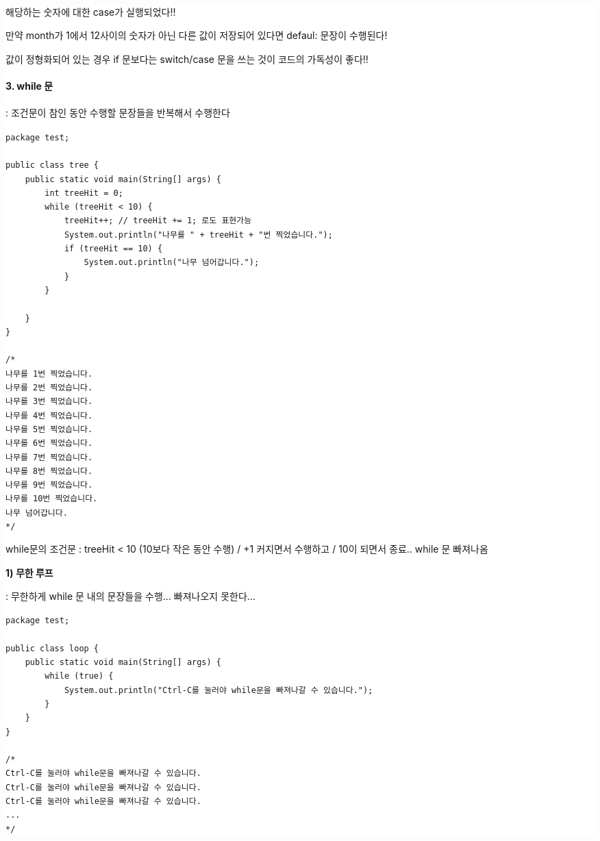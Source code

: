 해당하는 숫자에 대한 case가 실행되었다!!

만약 month가 1에서 12사이의 숫자가 아닌 다른 값이 저장되어 있다면 defaul: 문장이 수행된다!

값이 정형화되어 있는 경우 if 문보다는 switch/case 문을 쓰는 것이 코드의 가독성이 좋다!!

#### **3\. while 문**

: 조건문이 참인 동안 수행할 문장들을 반복해서 수행한다

```
package test;

public class tree {
	public static void main(String[] args) {
		int treeHit = 0;
		while (treeHit < 10) {
			treeHit++; // treeHit += 1; 로도 표현가능
			System.out.println("나무를 " + treeHit + "번 찍었습니다.");
			if (treeHit == 10) {
				System.out.println("나무 넘어갑니다.");
			}
		}

	}
}

/*
나무를 1번 찍었습니다.
나무를 2번 찍었습니다.
나무를 3번 찍었습니다.
나무를 4번 찍었습니다.
나무를 5번 찍었습니다.
나무를 6번 찍었습니다.
나무를 7번 찍었습니다.
나무를 8번 찍었습니다.
나무를 9번 찍었습니다.
나무를 10번 찍었습니다.
나무 넘어갑니다.
*/
```

while문의 조건문 : treeHit < 10 (10보다 작은 동안 수행) / +1 커지면서 수행하고 / 10이 되면서 종료.. while 문 빠져나옴

**1) 무한 루프**

: 무한하게 while 문 내의 문장들을 수행... 빠져나오지 못한다...

```
package test;

public class loop {
	public static void main(String[] args) {
		while (true) {
			System.out.println("Ctrl-C를 눌러야 while문을 빠져나갈 수 있습니다.");
		}
	}
}

/*
Ctrl-C를 눌러야 while문을 빠져나갈 수 있습니다.
Ctrl-C를 눌러야 while문을 빠져나갈 수 있습니다.
Ctrl-C를 눌러야 while문을 빠져나갈 수 있습니다.
...
*/
```
